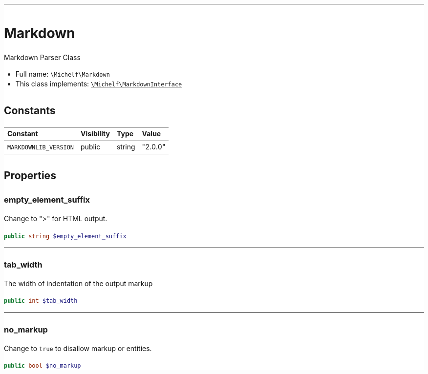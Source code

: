 ***

# Markdown

Markdown Parser Class



* Full name: `\Michelf\Markdown`
* This class implements:
[`\Michelf\MarkdownInterface`](./MarkdownInterface.md)


## Constants

| Constant | Visibility | Type | Value |
|:---------|:-----------|:-----|:------|
|`MARKDOWNLIB_VERSION`|public|string|&quot;2.0.0&quot;|

## Properties


### empty_element_suffix

Change to ">" for HTML output.

```php
public string $empty_element_suffix
```






***

### tab_width

The width of indentation of the output markup

```php
public int $tab_width
```






***

### no_markup

Change to `true` to disallow markup or entities.

```php
public bool $no_markup
```
